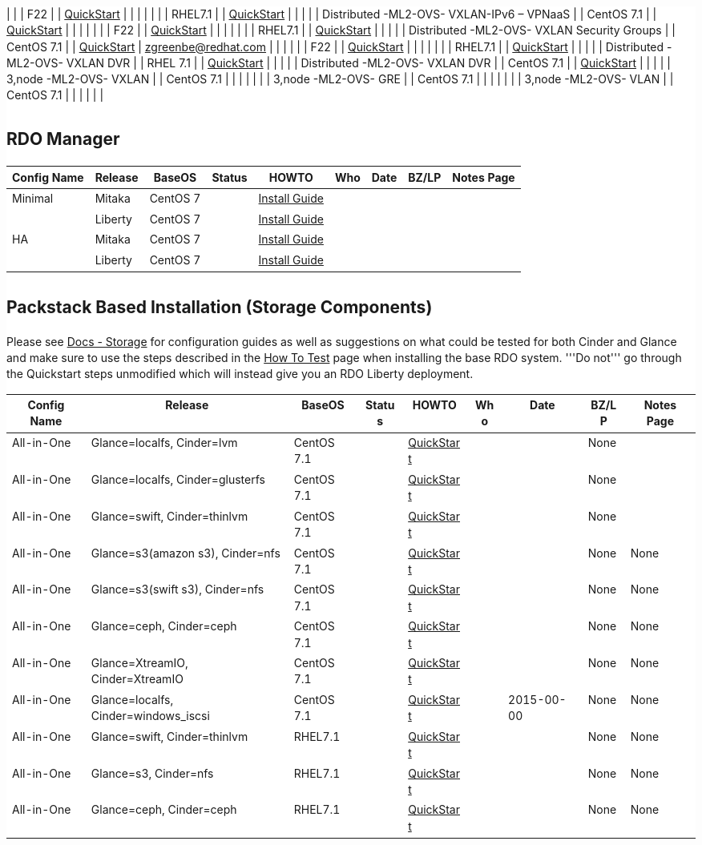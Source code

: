 | | | F22 |  | [QuickStart](/Quickstart) |  |   | | 
| | | RHEL7.1 | | [QuickStart](/Quickstart) |  |   | | 
| Distributed -ML2-OVS- VXLAN-IPv6 – VPNaaS | | CentOS 7.1 |  | [QuickStart](/Quickstart) |  |  |  | 
| | | F22 |  | [QuickStart](/Quickstart) |  |   |  | 
| | | RHEL7.1 |  | [QuickStart](/Quickstart) | |  |  | 
| Distributed -ML2-OVS- VXLAN Security Groups | | CentOS 7.1 |  | [QuickStart](/Quickstart) | zgreenbe@redhat.com |   |  | 
| | | F22 | | [QuickStart](/Quickstart) |  |  |  | 
| | | RHEL7.1 | | [QuickStart](/Quickstart) |  |   | | 
| Distributed -ML2-OVS- VXLAN DVR | | RHEL 7.1 | | [QuickStart](/Quickstart) | |   |  | 
| Distributed -ML2-OVS- VXLAN DVR | | CentOS 7.1 | | [QuickStart](/Quickstart) |   |  |  | 
| 3,node  -ML2-OVS- VXLAN |  | CentOS 7.1 |    | |   |   |  | 
| 3,node  -ML2-OVS- GRE   |  | CentOS 7.1 |    | |   |   |  | 
| 3,node  -ML2-OVS- VLAN  |  | CentOS 7.1 |    | |   |   |  | 

## RDO Manager

| Config Name | Release | BaseOS | Status | HOWTO | Who | Date | BZ/LP | Notes Page
|-------------|---------|--------|--------|-------|-----|------|-------|-----------
| Minimal | Mitaka | CentOS 7 | | [Install Guide](https://www.rdoproject.org/rdo-manager/) | | | | 
| | Liberty | CentOS 7 | | [Install Guide](https://www.rdoproject.org/rdo-manager/) | | | | 
| HA | Mitaka | CentOS 7 | | [Install Guide](https://www.rdoproject.org/rdo-manager/) | | | | 
| | Liberty | CentOS 7 | | [Install Guide](https://www.rdoproject.org/rdo-manager/) | | | | 

## Packstack Based Installation (Storage Components)

Please see [Docs - Storage](/documentation/storage) for configuration guides as well as suggestions on what could be tested for both Cinder and Glance and make sure to use the steps described in the [How To Test](testday/mitaka/milestone2#how-to-test) page when installing the base RDO system. '''Do not''' go through the Quickstart steps unmodified which will instead give you an RDO Liberty deployment.

| Config Name | Release | BaseOS | Status | HOWTO | Who | Date | BZ/LP | Notes Page
|----------------------------------------------------------------|------------------|-----------|----------------------------------------------|-----------------------------------------------------|--------|------------|--------------------------------------------------------------------|------------|
| All-in-One | Glance=localfs, Cinder=lvm| CentOS 7.1 | | [QuickStart](/Quickstart) | |   |  None | 
| All-in-One | Glance=localfs, Cinder=glusterfs| CentOS 7.1 | | [QuickStart](/Quickstart) | |  |  None | 
| All-in-One | Glance=swift, Cinder=thinlvm| CentOS 7.1 |  | [QuickStart](/Quickstart) | | | None | 
| All-in-One | Glance=s3(amazon s3), Cinder=nfs| CentOS 7.1 |  | [QuickStart](/Quickstart) | |    | None | None
| All-in-One | Glance=s3(swift s3), Cinder=nfs| CentOS 7.1 |  | [QuickStart](/Quickstart) |  |    |  None|  None
| All-in-One | Glance=ceph, Cinder=ceph| CentOS 7.1 |  | [QuickStart](/Quickstart) |  |    | None | None
| All-in-One | Glance=XtreamIO, Cinder=XtreamIO| CentOS 7.1 |  | [QuickStart](/Quickstart) |  |   | None | None
| All-in-One | Glance=localfs, Cinder=windows_iscsi| CentOS 7.1 |  | [QuickStart](/Quickstart) |  | 2015-00-00  | None | None
| All-in-One | Glance=swift, Cinder=thinlvm|  RHEL7.1 |   | [QuickStart](/Quickstart) |   |    | None | None
| All-in-One | Glance=s3, Cinder=nfs|  RHEL7.1 |   | [QuickStart](/Quickstart) |    |   | None | None
| All-in-One | Glance=ceph, Cinder=ceph|  RHEL7.1 | | [QuickStart](/Quickstart) |   |    | None | None